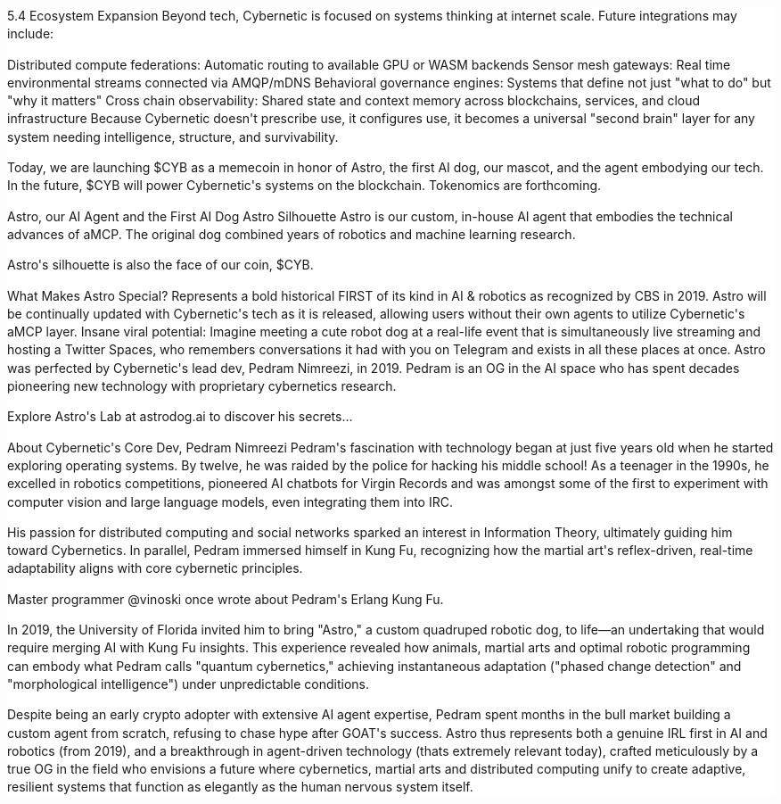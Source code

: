 5.4 Ecosystem Expansion
Beyond tech, Cybernetic is focused on systems thinking at internet scale. Future integrations may include:

Distributed compute federations: Automatic routing to available GPU or WASM backends
Sensor mesh gateways: Real time environmental streams connected via AMQP/mDNS
Behavioral governance engines: Systems that define not just "what to do" but "why it matters"
Cross chain observability: Shared state and context memory across blockchains, services, and cloud infrastructure
Because Cybernetic doesn't prescribe use, it configures use, it becomes a universal "second brain" layer for any system needing intelligence, structure, and survivability.

Today, we are launching $CYB as a memecoin in honor of Astro, the first AI dog, our mascot, and the agent embodying our tech. In the future, $CYB will power Cybernetic's systems on the blockchain. Tokenomics are forthcoming.

Astro, our AI Agent and the First AI Dog
Astro Silhouette
Astro is our custom, in-house AI agent that embodies the technical advances of aMCP. The original dog combined years of robotics and machine learning research.

Astro's silhouette is also the face of our coin, $CYB.

What Makes Astro Special?
Represents a bold historical FIRST of its kind in AI & robotics as recognized by CBS in 2019.
Astro will be continually updated with Cybernetic's tech as it is released, allowing users without their own agents to utilize Cybernetic's aMCP layer.
Insane viral potential: Imagine meeting a cute robot dog at a real-life event that is simultaneously live streaming and hosting a Twitter Spaces, who remembers conversations it had with you on Telegram and exists in all these places at once.
Astro was perfected by Cybernetic's lead dev, Pedram Nimreezi, in 2019. Pedram is an OG in the AI space who has spent decades pioneering new technology with proprietary cybernetics research.

Explore Astro's Lab at astrodog.ai to discover his secrets…

About Cybernetic's Core Dev, Pedram Nimreezi
Pedram's fascination with technology began at just five years old when he started exploring operating systems. By twelve, he was raided by the police for hacking his middle school! As a teenager in the 1990s, he excelled in robotics competitions, pioneered AI chatbots for Virgin Records and was amongst some of the first to experiment with computer vision and large language models, even integrating them into IRC.

His passion for distributed computing and social networks sparked an interest in Information Theory, ultimately guiding him toward Cybernetics. In parallel, Pedram immersed himself in Kung Fu, recognizing how the martial art's reflex-driven, real-time adaptability aligns with core cybernetic principles.

Master programmer @vinoski once wrote about Pedram's Erlang Kung Fu.

In 2019, the University of Florida invited him to bring "Astro," a custom quadruped robotic dog, to life—an undertaking that would require merging AI with Kung Fu insights. This experience revealed how animals, martial arts and optimal robotic programming can embody what Pedram calls "quantum cybernetics," achieving instantaneous adaptation ("phased change detection" and "morphological intelligence") under unpredictable conditions.

Despite being an early crypto adopter with extensive AI agent expertise, Pedram spent months in the bull market building a custom agent from scratch, refusing to chase hype after GOAT's success. Astro thus represents both a genuine IRL first in AI and robotics (from 2019), and a breakthrough in agent-driven technology (thats extremely relevant today), crafted meticulously by a true OG in the field who envisions a future where cybernetics, martial arts and distributed computing unify to create adaptive, resilient systems that function as elegantly as the human nervous system itself.
